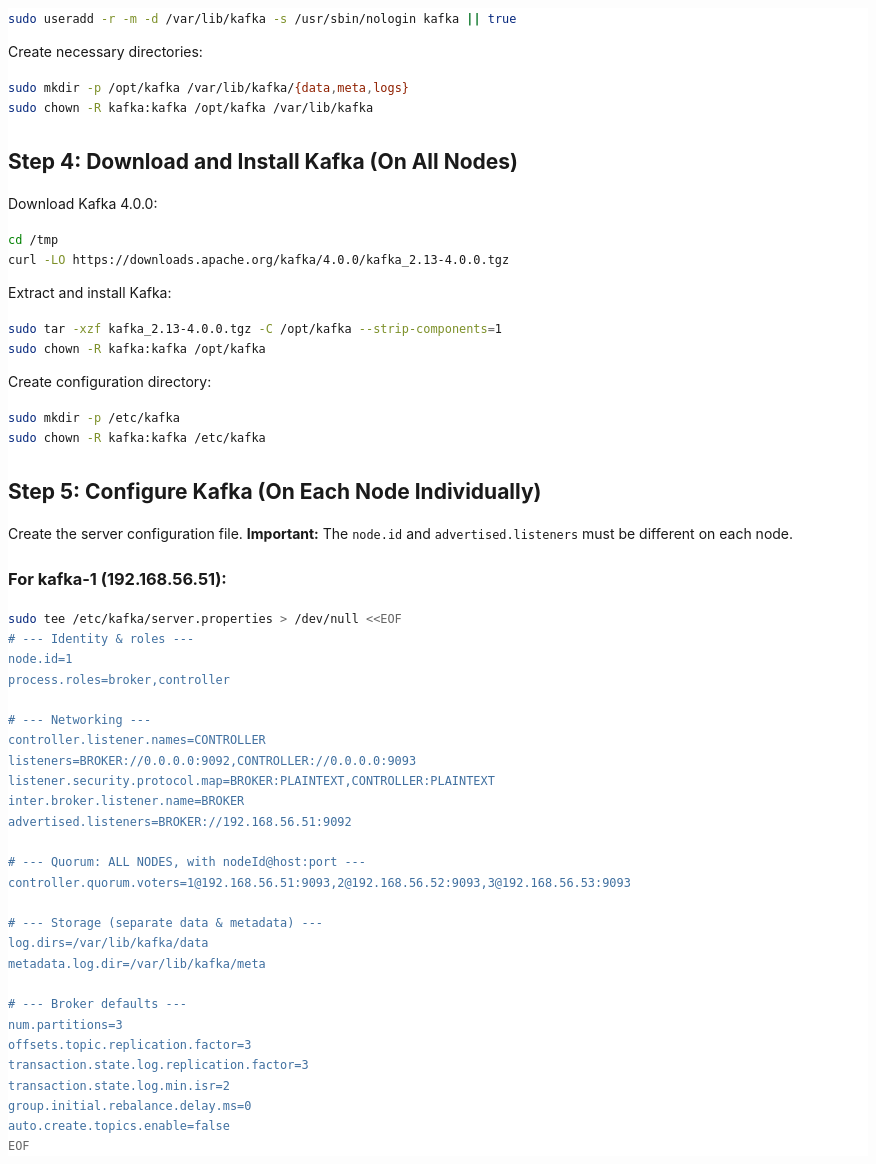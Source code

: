 ```bash
sudo useradd -r -m -d /var/lib/kafka -s /usr/sbin/nologin kafka || true
```

Create necessary directories:

```bash
sudo mkdir -p /opt/kafka /var/lib/kafka/{data,meta,logs}
sudo chown -R kafka:kafka /opt/kafka /var/lib/kafka
```

## Step 4: Download and Install Kafka (On All Nodes)

Download Kafka 4.0.0:

```bash
cd /tmp
curl -LO https://downloads.apache.org/kafka/4.0.0/kafka_2.13-4.0.0.tgz
```

Extract and install Kafka:

```bash
sudo tar -xzf kafka_2.13-4.0.0.tgz -C /opt/kafka --strip-components=1
sudo chown -R kafka:kafka /opt/kafka
```

Create configuration directory:

```bash
sudo mkdir -p /etc/kafka
sudo chown -R kafka:kafka /etc/kafka
```

## Step 5: Configure Kafka (On Each Node Individually)

Create the server configuration file. **Important:** The `node.id` and `advertised.listeners` must be different on each node.

### For kafka-1 (192.168.56.51):

```bash
sudo tee /etc/kafka/server.properties > /dev/null <<EOF
# --- Identity & roles ---
node.id=1
process.roles=broker,controller

# --- Networking ---
controller.listener.names=CONTROLLER
listeners=BROKER://0.0.0.0:9092,CONTROLLER://0.0.0.0:9093
listener.security.protocol.map=BROKER:PLAINTEXT,CONTROLLER:PLAINTEXT
inter.broker.listener.name=BROKER
advertised.listeners=BROKER://192.168.56.51:9092

# --- Quorum: ALL NODES, with nodeId@host:port ---
controller.quorum.voters=1@192.168.56.51:9093,2@192.168.56.52:9093,3@192.168.56.53:9093

# --- Storage (separate data & metadata) ---
log.dirs=/var/lib/kafka/data
metadata.log.dir=/var/lib/kafka/meta

# --- Broker defaults ---
num.partitions=3
offsets.topic.replication.factor=3
transaction.state.log.replication.factor=3
transaction.state.log.min.isr=2
group.initial.rebalance.delay.ms=0
auto.create.topics.enable=false
EOF
```